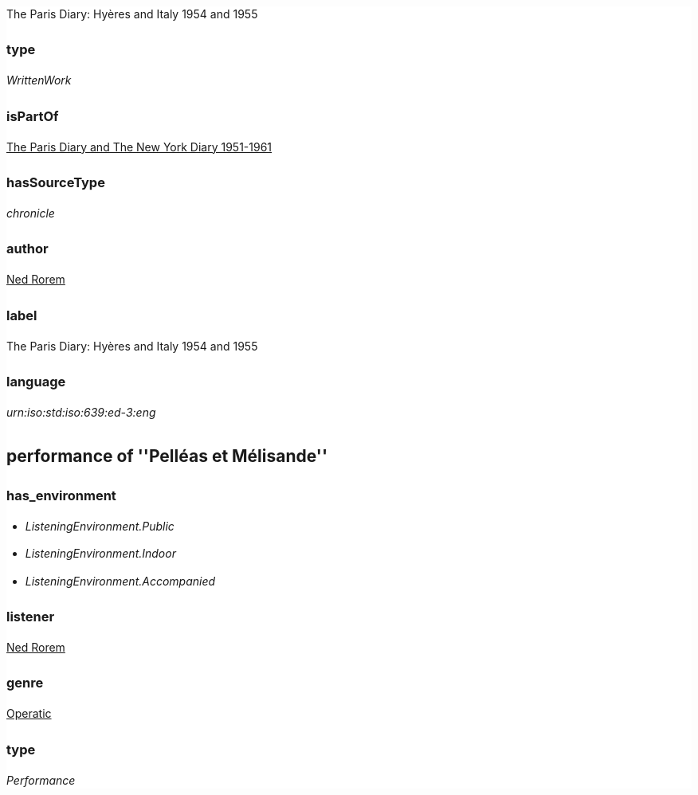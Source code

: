 
The Paris Diary: Hyères and Italy 1954 and 1955

### type


*WrittenWork*

### isPartOf


[The Paris Diary and The New York Diary 1951-1961](#The-Paris-Diary-and-The-New-York-Diary-1951-1961)

### hasSourceType


*chronicle*

### author


[Ned Rorem](#Ned-Rorem)

### label


The Paris Diary: Hyères and Italy 1954 and 1955

### language


*urn:iso:std:iso:639:ed-3:eng*

## performance of ''Pelléas et Mélisande''

### has_environment

 - *ListeningEnvironment.Public*

 - *ListeningEnvironment.Indoor*

 - *ListeningEnvironment.Accompanied*

### listener


[Ned Rorem](#Ned-Rorem)

### genre


[Operatic](#Operatic)

### type


*Performance*
